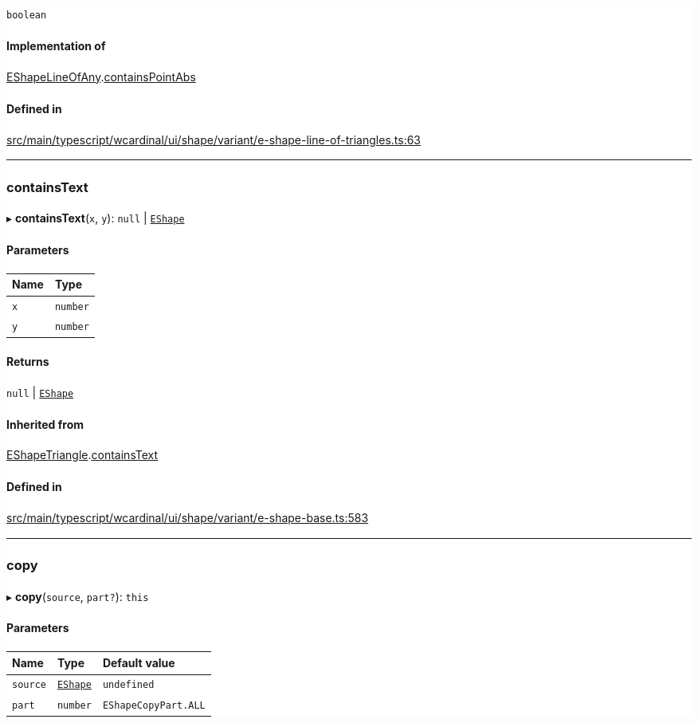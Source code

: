 `boolean`

#### Implementation of

[EShapeLineOfAny](../interfaces/EShapeLineOfAny.md).[containsPointAbs](../interfaces/EShapeLineOfAny.md#containspointabs)

#### Defined in

[src/main/typescript/wcardinal/ui/shape/variant/e-shape-line-of-triangles.ts:63](https://github.com/winter-cardinal/winter-cardinal-ui/blob/v0.457.0/src/main/typescript/wcardinal/ui/shape/variant/e-shape-line-of-triangles.ts#L63)

___

### containsText

▸ **containsText**(`x`, `y`): ``null`` \| [`EShape`](../interfaces/EShape.md)

#### Parameters

| Name | Type |
| :------ | :------ |
| `x` | `number` |
| `y` | `number` |

#### Returns

``null`` \| [`EShape`](../interfaces/EShape.md)

#### Inherited from

[EShapeTriangle](EShapeTriangle.md).[containsText](EShapeTriangle.md#containstext)

#### Defined in

[src/main/typescript/wcardinal/ui/shape/variant/e-shape-base.ts:583](https://github.com/winter-cardinal/winter-cardinal-ui/blob/v0.457.0/src/main/typescript/wcardinal/ui/shape/variant/e-shape-base.ts#L583)

___

### copy

▸ **copy**(`source`, `part?`): `this`

#### Parameters

| Name | Type | Default value |
| :------ | :------ | :------ |
| `source` | [`EShape`](../interfaces/EShape.md) | `undefined` |
| `part` | `number` | `EShapeCopyPart.ALL` |
